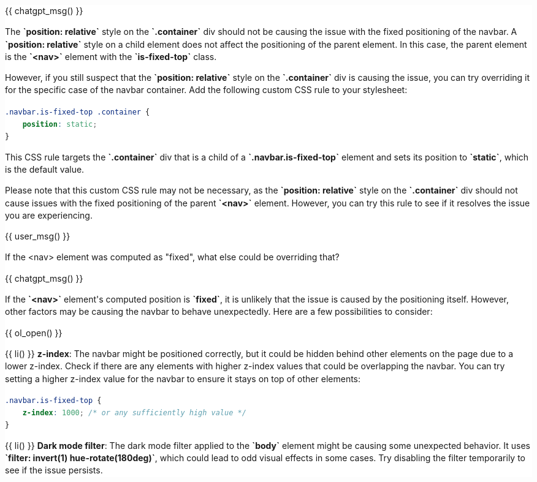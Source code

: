 {{ chatgpt_msg() }}

The **\`position: relative\`** style on the **\`.container\`** div should not
be causing the issue with the fixed positioning of the navbar. A **\`position:
relative\`** style on a child element does not affect the positioning of the
parent element. In this case, the parent element is the **\`\<nav\>\`** element
with the **\`is-fixed-top\`** class.

However, if you still suspect that the **\`position: relative\`** style on the
**\`.container\`** div is causing the issue, you can try overriding it for the
specific case of the navbar container. Add the following custom CSS rule to
your stylesheet:

```css
.navbar.is-fixed-top .container {
    position: static;
}
```

This CSS rule targets the **\`.container\`** div that is a child of a
**\`.navbar.is-fixed-top\`** element and sets its position to **\`static\`**,
which is the default value.

Please note that this custom CSS rule may not be necessary, as the
**\`position: relative\`** style on the **\`.container\`** div should not cause
issues with the fixed positioning of the parent **\`\<nav\>\`** element.
However, you can try this rule to see if it resolves the issue you are
experiencing.

{{ user_msg() }}

If the \<nav\> element was computed as "fixed", what else could be overriding
that?

{{ chatgpt_msg() }}

If the **\`\<nav\>\`** element's computed position is **\`fixed\`**, it is
unlikely that the issue is caused by the positioning itself. However, other
factors may be causing the navbar to behave unexpectedly. Here are a few
possibilities to consider:

{{ ol_open() }}

{{ li() }} **z-index**: The navbar might be positioned correctly, but it could
be hidden behind other elements on the page due to a lower z-index. Check if
there are any elements with higher z-index values that could be overlapping the
navbar. You can try setting a higher z-index value for the navbar to ensure it
stays on top of other elements:

```css
.navbar.is-fixed-top {
    z-index: 1000; /* or any sufficiently high value */
}
```

{{ li() }} **Dark mode filter**: The dark mode filter applied to the
**\`body\`** element might be causing some unexpected behavior. It uses
**\`filter: invert(1) hue-rotate(180deg)\`**, which could lead to odd visual
effects in some cases. Try disabling the filter temporarily to see if the issue
persists.

